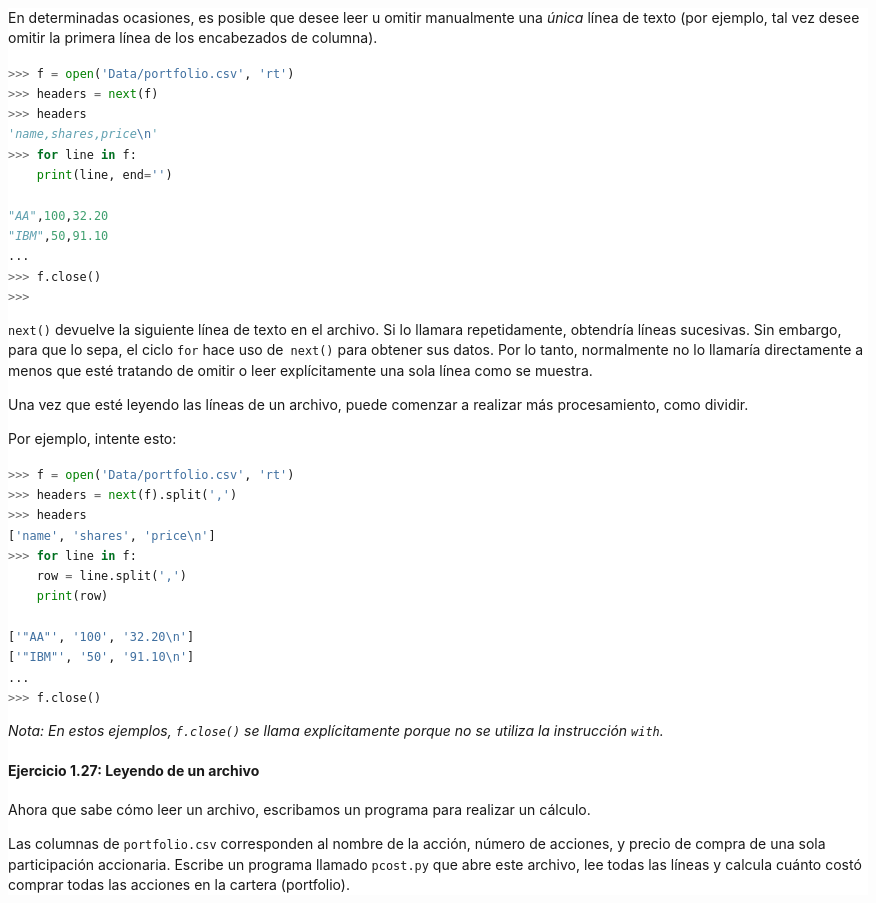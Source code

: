 En determinadas ocasiones, es posible que desee leer u omitir manualmente una *única* línea de texto (por ejemplo, tal vez desee omitir la primera línea de los encabezados de columna).


```python
>>> f = open('Data/portfolio.csv', 'rt')
>>> headers = next(f)
>>> headers
'name,shares,price\n'
>>> for line in f:
    print(line, end='')

"AA",100,32.20
"IBM",50,91.10
...
>>> f.close()
>>>
```

`next()` devuelve la siguiente línea de texto en el archivo. Si lo llamara repetidamente, obtendría líneas sucesivas. Sin embargo, para que lo sepa, el ciclo `for` hace uso de` next()` para obtener sus datos. Por lo tanto, normalmente no lo llamaría directamente a menos que esté tratando de omitir o leer explícitamente una sola línea como se muestra.

Una vez que esté leyendo las líneas de un archivo, puede comenzar a realizar más procesamiento, como dividir.

Por ejemplo, intente esto:

```python
>>> f = open('Data/portfolio.csv', 'rt')
>>> headers = next(f).split(',')
>>> headers
['name', 'shares', 'price\n']
>>> for line in f:
    row = line.split(',')
    print(row)

['"AA"', '100', '32.20\n']
['"IBM"', '50', '91.10\n']
...
>>> f.close()
```

*Nota: En estos ejemplos, `f.close()` se llama explícitamente porque no se utiliza la instrucción `with`.*

#### Ejercicio 1.27: Leyendo de un archivo

Ahora que sabe cómo leer un archivo, escribamos un programa para realizar un cálculo.

Las columnas de `portfolio.csv` corresponden al nombre de la acción, número de acciones, y precio de compra de una sola participación accionaria. Escribe un programa llamado `pcost.py` que abre este archivo, lee todas las líneas y calcula cuánto costó comprar todas las acciones en la cartera (portfolio).
